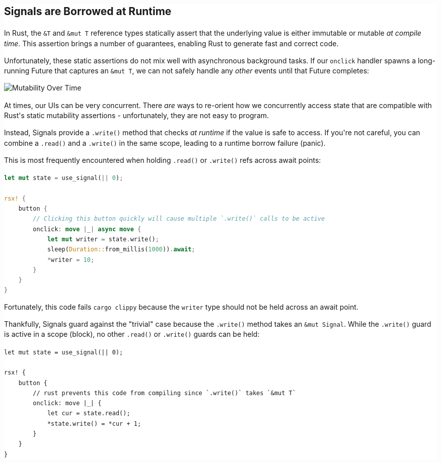 ## Signals are Borrowed at Runtime

In Rust, the `&T` and `&mut T` reference types statically assert that the underlying value is either immutable or mutable *at compile time*. This assertion brings a number of guarantees, enabling Rust to generate fast and correct code.

Unfortunately, these static assertions do not mix well with asynchronous background tasks. If our `onclick` handler spawns a long-running Future that captures an `&mut T`, we can not safely handle any *other* events until that Future completes:

![Mutability Over Time](/assets/07/mutable-diagram.png)

At times, our UIs can be very concurrent. There *are* ways to re-orient how we concurrently access state that are compatible with Rust's static mutability assertions - unfortunately, they are not easy to program.

Instead, Signals provide a `.write()` method that checks *at runtime* if the value is safe to access. If you're not careful, you can combine a `.read()` and a `.write()` in the same scope, leading to a runtime borrow failure (panic).

This is most frequently encountered when holding `.read()` or `.write()` refs across await points:

```rust
let mut state = use_signal(|| 0);

rsx! {
    button {
        // Clicking this button quickly will cause multiple `.write()` calls to be active
        onclick: move |_| async move {
            let mut writer = state.write();
            sleep(Duration::from_millis(1000)).await;
            *writer = 10;
        }
    }
}
```

Fortunately, this code fails `cargo clippy` because the `writer` type should not be held across an await point.

Thankfully, Signals guard against the "trivial" case because the `.write()` method takes an `&mut Signal`. While the `.write()` guard is active in a scope (block), no other `.read()` or `.write()` guards can be held:

```rust, no_run
let mut state = use_signal(|| 0);

rsx! {
    button {
        // rust prevents this code from compiling since `.write()` takes `&mut T`
        onclick: move |_| {
            let cur = state.read();
            *state.write() = *cur + 1;
        }
    }
}
```
